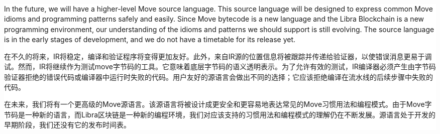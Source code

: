 In the future, we will have a higher-level Move source language. This source language will be designed to express common Move idioms and programming patterns safely and easily. Since Move bytecode is a new language and the Libra Blockchain is a new programming environment, our understanding of the idioms and patterns we should support is still evolving. The source language is in the early stages of development, and we do not have a timetable for its release yet.

在不久的将来，IR将稳定，编译和验证程序将变得更加友好。此外，来自IR源的位置信息将被跟踪并传递给验证器，以使错误消息更易于调试。然而，IR将继续作为测试move字节码的工具。它意味着底层字节码的语义透明表示。为了允许有效的测试，IR编译器必须产生由字节码验证器拒绝的错误代码或编译器中运行时失败的代码。用户友好的源语言会做出不同的选择；它应该拒绝编译在流水线的后续步骤中失败的代码。

在未来，我们将有一个更高级的Move源语言。该源语言将被设计成更安全和更容易地表达常见的Move习惯用法和编程模式。由于Move字节码是一种新的语言，而Libra区块链是一种新的编程环境，我们对应该支持的习惯用法和编程模式的理解仍在不断发展。源语言处于开发的早期阶段，我们还没有它的发布时间表。

